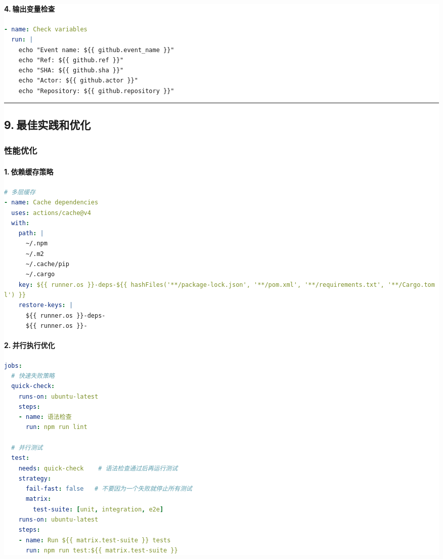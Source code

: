 #### 4. 输出变量检查

```yaml
- name: Check variables
  run: |
    echo "Event name: ${{ github.event_name }}"
    echo "Ref: ${{ github.ref }}"
    echo "SHA: ${{ github.sha }}"
    echo "Actor: ${{ github.actor }}"
    echo "Repository: ${{ github.repository }}"
```

---

## 9. 最佳实践和优化

### 性能优化

#### 1. 依赖缓存策略

```yaml
# 多层缓存
- name: Cache dependencies
  uses: actions/cache@v4
  with:
    path: |
      ~/.npm
      ~/.m2
      ~/.cache/pip
      ~/.cargo
    key: ${{ runner.os }}-deps-${{ hashFiles('**/package-lock.json', '**/pom.xml', '**/requirements.txt', '**/Cargo.toml') }}
    restore-keys: |
      ${{ runner.os }}-deps-
      ${{ runner.os }}-
```

#### 2. 并行执行优化

```yaml
jobs:
  # 快速失败策略
  quick-check:
    runs-on: ubuntu-latest
    steps:
    - name: 语法检查
      run: npm run lint
  
  # 并行测试
  test:
    needs: quick-check    # 语法检查通过后再运行测试
    strategy:
      fail-fast: false   # 不要因为一个失败就停止所有测试
      matrix:
        test-suite: [unit, integration, e2e]
    runs-on: ubuntu-latest
    steps:
    - name: Run ${{ matrix.test-suite }} tests
      run: npm run test:${{ matrix.test-suite }}
```
